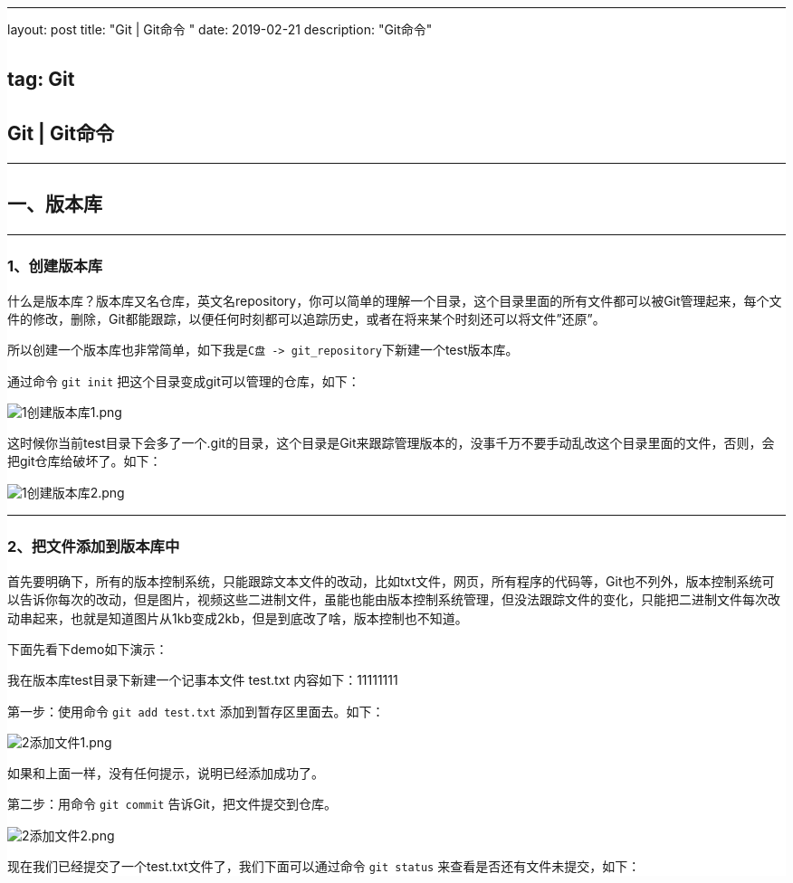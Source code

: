 ---
layout: post
title: "Git | Git命令 "
date: 2019-02-21 
description: "Git命令"

## tag: Git 

## Git | Git命令

------

## 一、版本库

------

### 1、创建版本库

什么是版本库？版本库又名仓库，英文名repository，你可以简单的理解一个目录，这个目录里面的所有文件都可以被Git管理起来，每个文件的修改，删除，Git都能跟踪，以便任何时刻都可以追踪历史，或者在将来某个时刻还可以将文件”还原”。

所以创建一个版本库也非常简单，如下我是`C盘 -> git_repository`下新建一个test版本库。

通过命令 `git init` 把这个目录变成git可以管理的仓库，如下： 

![1创建版本库1.png](https://i.imgur.com/Smp7xEH.png)

这时候你当前test目录下会多了一个.git的目录，这个目录是Git来跟踪管理版本的，没事千万不要手动乱改这个目录里面的文件，否则，会把git仓库给破坏了。如下：

![1创建版本库2.png](https://i.imgur.com/Pkkz9at.png)

------

### 2、把文件添加到版本库中

首先要明确下，所有的版本控制系统，只能跟踪文本文件的改动，比如txt文件，网页，所有程序的代码等，Git也不列外，版本控制系统可以告诉你每次的改动，但是图片，视频这些二进制文件，虽能也能由版本控制系统管理，但没法跟踪文件的变化，只能把二进制文件每次改动串起来，也就是知道图片从1kb变成2kb，但是到底改了啥，版本控制也不知道。

下面先看下demo如下演示：

我在版本库test目录下新建一个记事本文件 test.txt 内容如下：11111111

第一步：使用命令 `git add test.txt` 添加到暂存区里面去。如下：

![2添加文件1.png](https://i.imgur.com/HnFo7dl.png)

如果和上面一样，没有任何提示，说明已经添加成功了。

第二步：用命令 `git commit` 告诉Git，把文件提交到仓库。

![2添加文件2.png](https://i.imgur.com/5p1gjSA.png)

现在我们已经提交了一个test.txt文件了，我们下面可以通过命令 `git status` 来查看是否还有文件未提交，如下：
